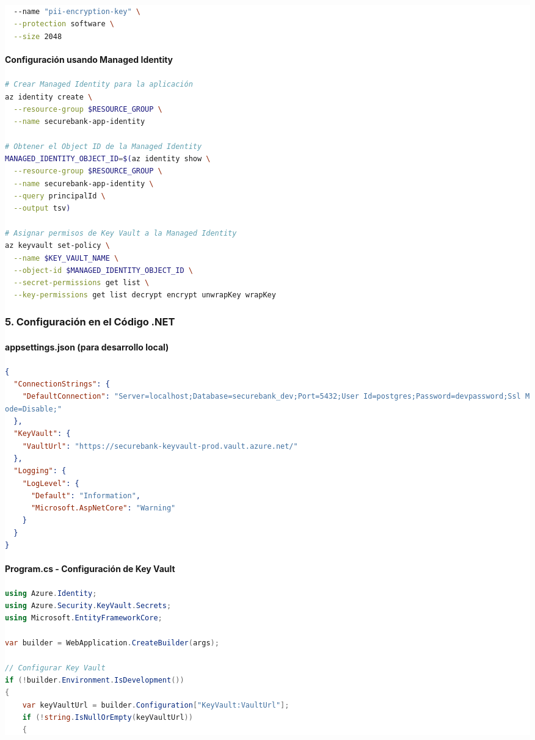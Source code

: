 ```bash
  --name "pii-encryption-key" \
  --protection software \
  --size 2048
```

#### Configuración usando Managed Identity

```bash
# Crear Managed Identity para la aplicación
az identity create \
  --resource-group $RESOURCE_GROUP \
  --name securebank-app-identity

# Obtener el Object ID de la Managed Identity
MANAGED_IDENTITY_OBJECT_ID=$(az identity show \
  --resource-group $RESOURCE_GROUP \
  --name securebank-app-identity \
  --query principalId \
  --output tsv)

# Asignar permisos de Key Vault a la Managed Identity
az keyvault set-policy \
  --name $KEY_VAULT_NAME \
  --object-id $MANAGED_IDENTITY_OBJECT_ID \
  --secret-permissions get list \
  --key-permissions get list decrypt encrypt unwrapKey wrapKey
```

### 5. Configuración en el Código .NET

#### appsettings.json (para desarrollo local)

```json
{
  "ConnectionStrings": {
    "DefaultConnection": "Server=localhost;Database=securebank_dev;Port=5432;User Id=postgres;Password=devpassword;Ssl Mode=Disable;"
  },
  "KeyVault": {
    "VaultUrl": "https://securebank-keyvault-prod.vault.azure.net/"
  },
  "Logging": {
    "LogLevel": {
      "Default": "Information",
      "Microsoft.AspNetCore": "Warning"
    }
  }
}
```

#### Program.cs - Configuración de Key Vault

```csharp
using Azure.Identity;
using Azure.Security.KeyVault.Secrets;
using Microsoft.EntityFrameworkCore;

var builder = WebApplication.CreateBuilder(args);

// Configurar Key Vault
if (!builder.Environment.IsDevelopment())
{
    var keyVaultUrl = builder.Configuration["KeyVault:VaultUrl"];
    if (!string.IsNullOrEmpty(keyVaultUrl))
    {
```